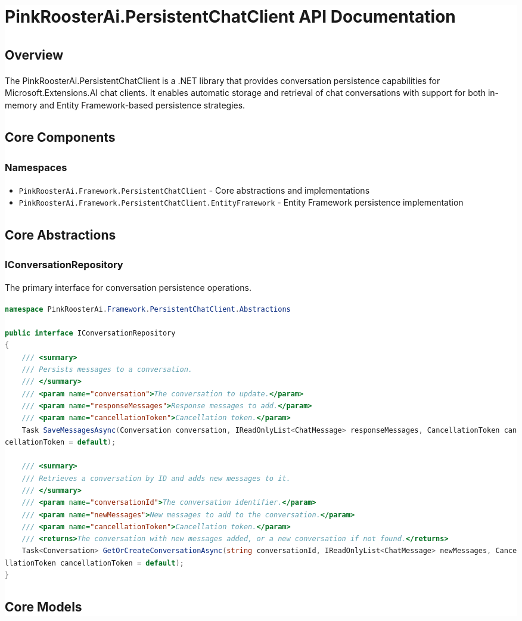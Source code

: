 # PinkRoosterAi.PersistentChatClient API Documentation

## Overview

The PinkRoosterAi.PersistentChatClient is a .NET library that provides conversation persistence capabilities for Microsoft.Extensions.AI chat clients. It enables automatic storage and retrieval of chat conversations with support for both in-memory and Entity Framework-based persistence strategies.

## Core Components

### Namespaces

- `PinkRoosterAi.Framework.PersistentChatClient` - Core abstractions and implementations
- `PinkRoosterAi.Framework.PersistentChatClient.EntityFramework` - Entity Framework persistence implementation

## Core Abstractions

### IConversationRepository

The primary interface for conversation persistence operations.

```csharp
namespace PinkRoosterAi.Framework.PersistentChatClient.Abstractions

public interface IConversationRepository 
{
    /// <summary>
    /// Persists messages to a conversation.
    /// </summary>
    /// <param name="conversation">The conversation to update.</param>
    /// <param name="responseMessages">Response messages to add.</param>
    /// <param name="cancellationToken">Cancellation token.</param>
    Task SaveMessagesAsync(Conversation conversation, IReadOnlyList<ChatMessage> responseMessages, CancellationToken cancellationToken = default);
    
    /// <summary>
    /// Retrieves a conversation by ID and adds new messages to it.
    /// </summary>
    /// <param name="conversationId">The conversation identifier.</param>
    /// <param name="newMessages">New messages to add to the conversation.</param>
    /// <param name="cancellationToken">Cancellation token.</param>
    /// <returns>The conversation with new messages added, or a new conversation if not found.</returns>
    Task<Conversation> GetOrCreateConversationAsync(string conversationId, IReadOnlyList<ChatMessage> newMessages, CancellationToken cancellationToken = default);
}
```

## Core Models
